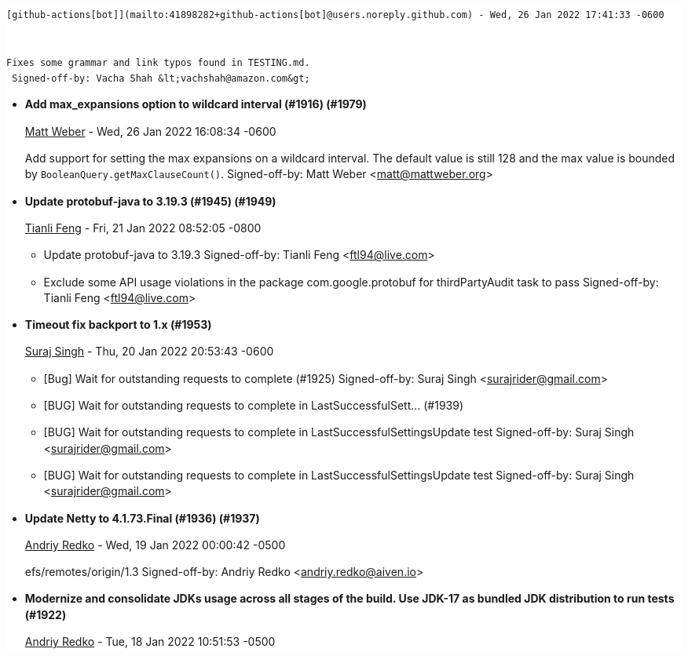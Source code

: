    [github-actions[bot]](mailto:41898282+github-actions[bot]@users.noreply.github.com) - Wed, 26 Jan 2022 17:41:33 -0600


    Fixes some grammar and link typos found in TESTING.md.
     Signed-off-by: Vacha Shah &lt;vachshah@amazon.com&gt;


* __Add max_expansions option to wildcard interval (#1916) (#1979)__

    [Matt Weber](mailto:matt@mattweber.org) - Wed, 26 Jan 2022 16:08:34 -0600


    Add support for setting the max expansions on a wildcard interval.
    The default
    value is still 128 and the max value is bounded by
    `BooleanQuery.getMaxClauseCount()`.
     Signed-off-by: Matt Weber &lt;matt@mattweber.org&gt;

* __Update protobuf-java to 3.19.3 (#1945) (#1949)__

    [Tianli Feng](mailto:ftl94@live.com) - Fri, 21 Jan 2022 08:52:05 -0800


    * Update protobuf-java to 3.19.3
     Signed-off-by: Tianli Feng &lt;ftl94@live.com&gt;

    * Exclude some API usage violations in the package com.google.protobuf for
    thirdPartyAudit task to pass
     Signed-off-by: Tianli Feng &lt;ftl94@live.com&gt;

* __Timeout fix backport to 1.x (#1953)__

    [Suraj Singh](mailto:79435743+dreamer-89@users.noreply.github.com) - Thu, 20 Jan 2022 20:53:43 -0600


    * [Bug] Wait for outstanding requests to complete (#1925)
     Signed-off-by: Suraj Singh &lt;surajrider@gmail.com&gt;

    * [BUG] Wait for outstanding requests to complete in LastSuccessfulSett…
    (#1939)

    * [BUG] Wait for outstanding requests to complete in
    LastSuccessfulSettingsUpdate test
     Signed-off-by: Suraj Singh &lt;surajrider@gmail.com&gt;

    * [BUG] Wait for outstanding requests to complete in
    LastSuccessfulSettingsUpdate test
     Signed-off-by: Suraj Singh &lt;surajrider@gmail.com&gt;

* __Update Netty to 4.1.73.Final (#1936) (#1937)__

    [Andriy Redko](mailto:andriy.redko@aiven.io) - Wed, 19 Jan 2022 00:00:42 -0500

    efs/remotes/origin/1.3
    Signed-off-by: Andriy Redko &lt;andriy.redko@aiven.io&gt;

* __Modernize and consolidate JDKs usage across all stages of the build. Use JDK-17 as bundled JDK distribution to run tests (#1922)__

    [Andriy Redko](mailto:andriy.redko@aiven.io) - Tue, 18 Jan 2022 10:51:53 -0500
